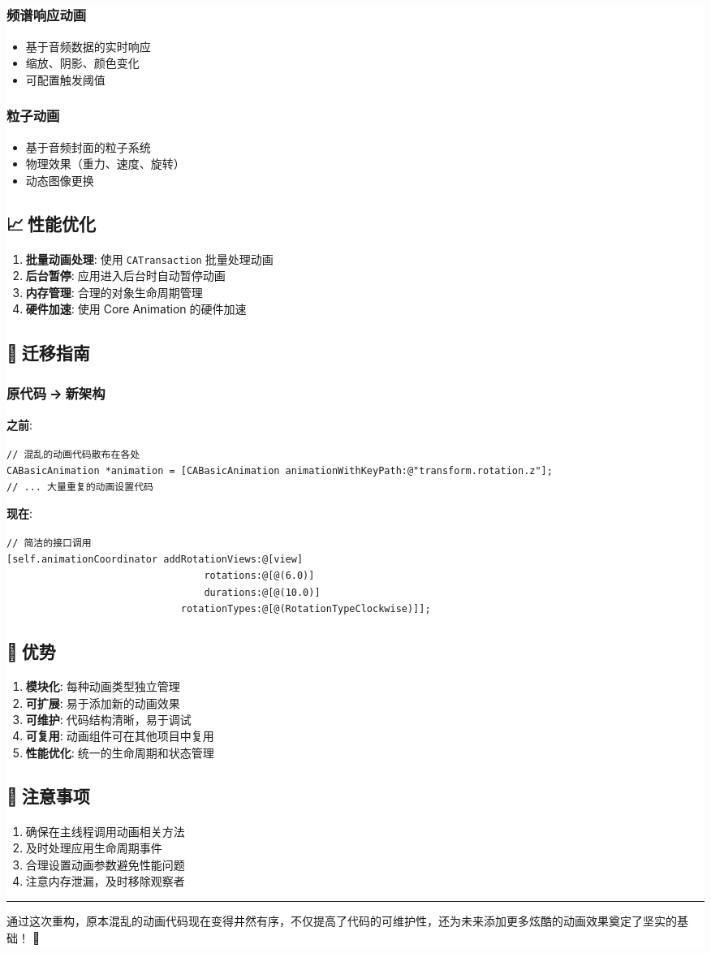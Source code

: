 ### 频谱响应动画
- 基于音频数据的实时响应
- 缩放、阴影、颜色变化
- 可配置触发阈值

### 粒子动画
- 基于音频封面的粒子系统
- 物理效果（重力、速度、旋转）
- 动态图像更换

## 📈 性能优化

1. **批量动画处理**: 使用 `CATransaction` 批量处理动画
2. **后台暂停**: 应用进入后台时自动暂停动画
3. **内存管理**: 合理的对象生命周期管理
4. **硬件加速**: 使用 Core Animation 的硬件加速

## 🔄 迁移指南

### 原代码 → 新架构

**之前**:
```objc
// 混乱的动画代码散布在各处
CABasicAnimation *animation = [CABasicAnimation animationWithKeyPath:@"transform.rotation.z"];
// ... 大量重复的动画设置代码
```

**现在**:
```objc
// 简洁的接口调用
[self.animationCoordinator addRotationViews:@[view] 
                                  rotations:@[@(6.0)] 
                                  durations:@[@(10.0)] 
                              rotationTypes:@[@(RotationTypeClockwise)]];
```

## 🎯 优势

1. **模块化**: 每种动画类型独立管理
2. **可扩展**: 易于添加新的动画效果
3. **可维护**: 代码结构清晰，易于调试
4. **可复用**: 动画组件可在其他项目中复用
5. **性能优化**: 统一的生命周期和状态管理

## 📝 注意事项

1. 确保在主线程调用动画相关方法
2. 及时处理应用生命周期事件
3. 合理设置动画参数避免性能问题
4. 注意内存泄漏，及时移除观察者

---

通过这次重构，原本混乱的动画代码现在变得井然有序，不仅提高了代码的可维护性，还为未来添加更多炫酷的动画效果奠定了坚实的基础！ 🎉
